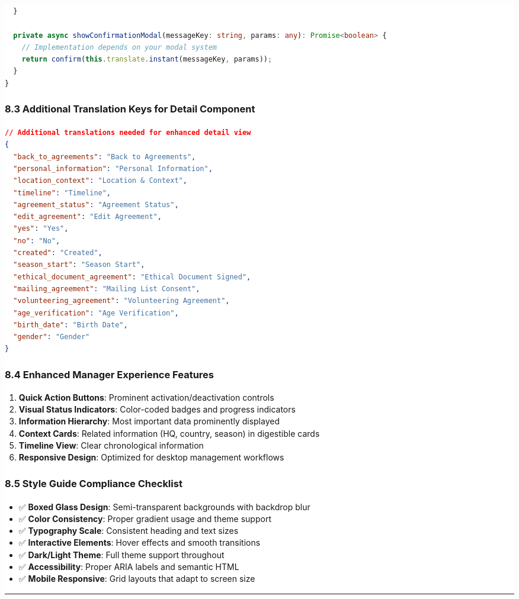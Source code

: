 ```typescript
  }

  private async showConfirmationModal(messageKey: string, params: any): Promise<boolean> {
    // Implementation depends on your modal system
    return confirm(this.translate.instant(messageKey, params));
  }
}
```

### **8.3 Additional Translation Keys for Detail Component**

```json
// Additional translations needed for enhanced detail view
{
  "back_to_agreements": "Back to Agreements",
  "personal_information": "Personal Information",
  "location_context": "Location & Context",
  "timeline": "Timeline",
  "agreement_status": "Agreement Status",
  "edit_agreement": "Edit Agreement",
  "yes": "Yes",
  "no": "No",
  "created": "Created",
  "season_start": "Season Start",
  "ethical_document_agreement": "Ethical Document Signed",
  "mailing_agreement": "Mailing List Consent",
  "volunteering_agreement": "Volunteering Agreement",
  "age_verification": "Age Verification",
  "birth_date": "Birth Date",
  "gender": "Gender"
}
```

### **8.4 Enhanced Manager Experience Features**

1. **Quick Action Buttons**: Prominent activation/deactivation controls
2. **Visual Status Indicators**: Color-coded badges and progress indicators
3. **Information Hierarchy**: Most important data prominently displayed
4. **Context Cards**: Related information (HQ, country, season) in digestible cards
5. **Timeline View**: Clear chronological information
6. **Responsive Design**: Optimized for desktop management workflows

### **8.5 Style Guide Compliance Checklist**

- ✅ **Boxed Glass Design**: Semi-transparent backgrounds with backdrop blur
- ✅ **Color Consistency**: Proper gradient usage and theme support
- ✅ **Typography Scale**: Consistent heading and text sizes
- ✅ **Interactive Elements**: Hover effects and smooth transitions
- ✅ **Dark/Light Theme**: Full theme support throughout
- ✅ **Accessibility**: Proper ARIA labels and semantic HTML
- ✅ **Mobile Responsive**: Grid layouts that adapt to screen size

---